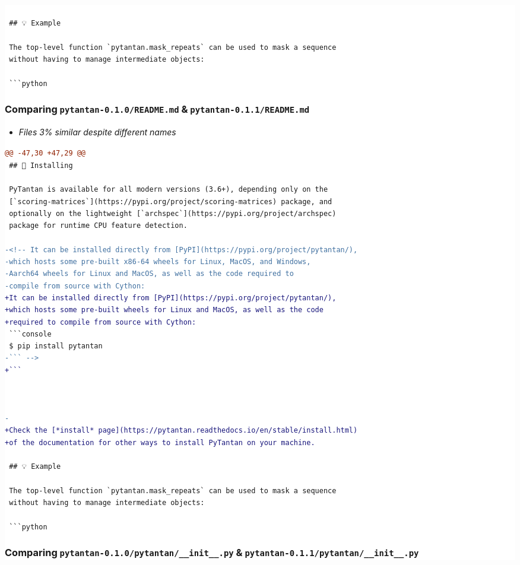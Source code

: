 ```diff
 
 ## 💡 Example
 
 The top-level function `pytantan.mask_repeats` can be used to mask a sequence
 without having to manage intermediate objects:
 
 ```python
```

### Comparing `pytantan-0.1.0/README.md` & `pytantan-0.1.1/README.md`

 * *Files 3% similar despite different names*

```diff
@@ -47,30 +47,29 @@
 ## 🔧 Installing
 
 PyTantan is available for all modern versions (3.6+), depending only on the
 [`scoring-matrices`](https://pypi.org/project/scoring-matrices) package, and
 optionally on the lightweight [`archspec`](https://pypi.org/project/archspec)
 package for runtime CPU feature detection.
 
-<!-- It can be installed directly from [PyPI](https://pypi.org/project/pytantan/),
-which hosts some pre-built x86-64 wheels for Linux, MacOS, and Windows,
-Aarch64 wheels for Linux and MacOS, as well as the code required to 
-compile from source with Cython:
+It can be installed directly from [PyPI](https://pypi.org/project/pytantan/),
+which hosts some pre-built wheels for Linux and MacOS, as well as the code 
+required to compile from source with Cython:
 ```console
 $ pip install pytantan
-``` -->
+```
 
 
 
-
+Check the [*install* page](https://pytantan.readthedocs.io/en/stable/install.html)
+of the documentation for other ways to install PyTantan on your machine.
 
 ## 💡 Example
 
 The top-level function `pytantan.mask_repeats` can be used to mask a sequence
 without having to manage intermediate objects:
 
 ```python
```

### Comparing `pytantan-0.1.0/pytantan/__init__.py` & `pytantan-0.1.1/pytantan/__init__.py`
